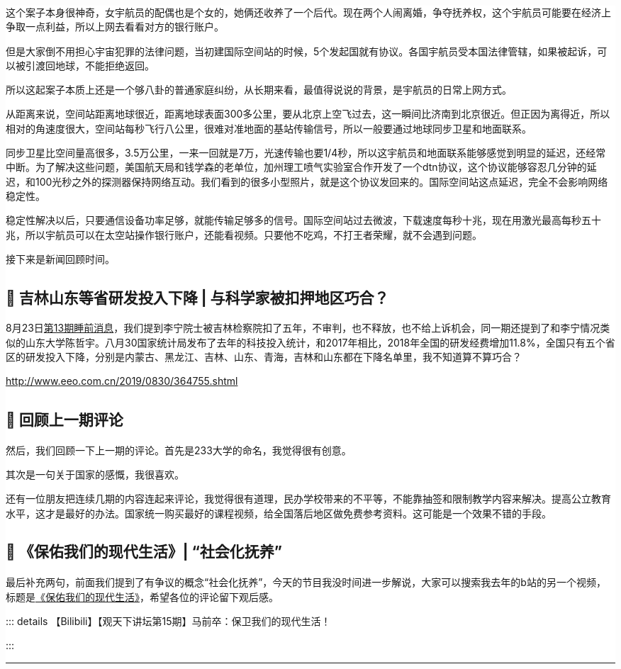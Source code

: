 这个案子本身很神奇，女宇航员的配偶也是个女的，她俩还收养了一个后代。现在两个人闹离婚，争夺抚养权，这个宇航员可能要在经济上争取一点利益，所以上网去看看对方的银行账户。

但是大家倒不用担心宇宙犯罪的法律问题，当初建国际空间站的时候，5个发起国就有协议。各国宇航员受本国法律管辖，如果被起诉，可以被引渡回地球，不能拒绝返回。

所以这起案子本质上还是一个够八卦的普通家庭纠纷，从长期来看，最值得说说的背景，是宇航员的日常上网方式。

从距离来说，空间站距离地球很近，距离地球表面300多公里，要从北京上空飞过去，这一瞬间比济南到北京很近。但正因为离得近，所以相对的角速度很大，空间站每秒飞行八公里，很难对准地面的基站传输信号，所以一般要通过地球同步卫星和地面联系。

同步卫星比空间量高很多，3.5万公里，一来一回就是7万，光速传输也要1/4秒，所以这宇航员和地面联系能够感觉到明显的延迟，还经常中断。为了解决这些问题，美国航天局和钱学森的老单位，加州理工喷气实验室合作开发了一个dtn协议，这个协议能够容忍几分钟的延迟，和100光秒之外的探测器保持网络互动。我们看到的很多小型照片，就是这个协议发回来的。国际空间站这点延迟，完全不会影响网络稳定性。

稳定性解决以后，只要通信设备功率足够，就能传输足够多的信号。国际空间站过去微波，下载速度每秒十兆，现在用激光最高每秒五十兆，所以宇航员可以在太空站操作银行账户，还能看视频。只要他不吃鸡，不打王者荣耀，就不会遇到问题。

接下来是新闻回顾时间。

## 🔄 吉林山东等省研发投入下降 | 与科学家被扣押地区巧合？

8月23日[第13期睡前消息](13.md#院士监禁五年-为什么看不到判决书？-因制度问题科学家纷纷入狱)，我们提到李宁院士被吉林检察院扣了五年，不审判，也不释放，也不给上诉机会，同一期还提到了和李宁情况类似的山东大学陈哲宇。八月30国家统计局发布了去年的科技投入统计，和2017年相比，2018年全国的研发经费增加11.8%，全国只有五个省区的研发投入下降，分别是内蒙古、黑龙江、吉林、山东、青海，吉林和山东都在下降名单里，我不知道算不算巧合？

http://www.eeo.com.cn/2019/0830/364755.shtml

## 🔄 回顾上一期评论

然后，我们回顾一下上一期的评论。首先是233大学的命名，我觉得很有创意。

<BiliComment name="是李嘉兴呀" content="b站不是985也不是211，而是233🐶" time="2019-08-30 20:57" like="1667" reply="<div class='bc-reply'>yuanxinjia</div>还有666"/>

其次是一句关于国家的感慨，我很喜欢。

<BiliComment name="暴走的蓝皮" content="看完视频 发现中国实在是太大了" time="2019-08-30 21:15" uid="186100933"/>

还有一位朋友把连续几期的内容连起来评论，我觉得很有道理，民办学校带来的不平等，不能靠抽签和限制教学内容来解决。提高公立教育水平，这才是最好的办法。国家统一购买最好的课程视频，给全国落后地区做免费参考资料。这可能是一个效果不错的手段。

<BiliComment name="hgkj" content="为啥直播班经费不纳入体制 为啥要校方额外付费？前面强制私立学校划片招生我就摸不着头脑了。这国家该干预的地方 又不干预 看不懂看不懂。<br>再说了，为啥要同步直播？中国课堂本来就没有互动 视频不就足够了了？不行再配专门的答疑课程 本地老师解决不行么？互联网的优势本来就是边际成本趋近零 你每个班都收高额费用 到底是扶持落后 还是优势教育资源搞创收？" time="33分钟前" uid="1537911"/>

## 🔄 《保佑我们的现代生活》| “社会化抚养”

最后补充两句，前面我们提到了有争议的概念“社会化抚养”，今天的节目我没时间进一步解说，大家可以搜索我去年的b站的另一个视频，标题是[《保佑我们的现代生活》](_doc/16-1.md)，希望各位的评论留下观后感。

::: details 【Bilibili】【观天下讲坛第15期】马前卒：保卫我们的现代生活！

<iframe src="//player.bilibili.com/player.html?bvid=BV1PW411e7Ct&page=1&high_quality=1" scrolling="no" border="0" frameborder="no" framespacing="0" allowfullscreen="true" height=400 width=100%> </iframe>

:::

---

